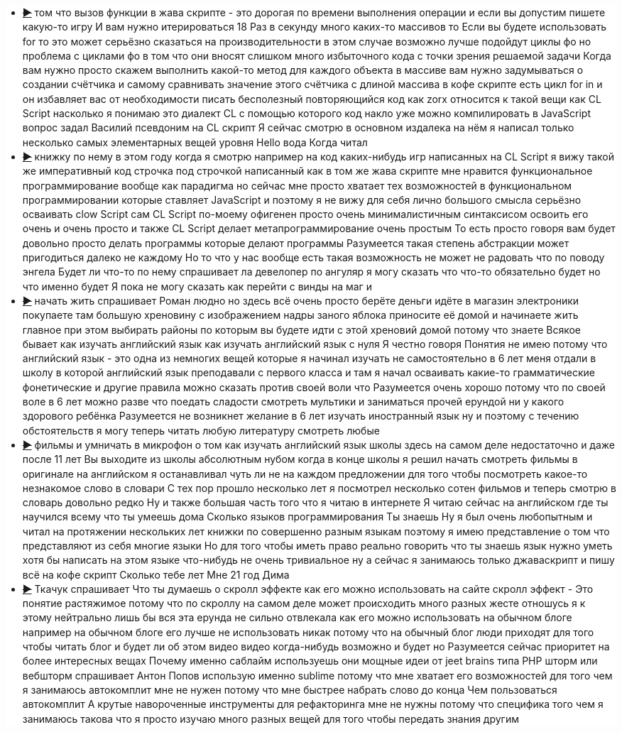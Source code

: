 - ~~[▶](https://www.youtube.com/watch?v=bKimR9qpbx0&t=902)~~  том что вызов функции в жава скрипте - это дорогая по времени выполнения операции и если вы допустим пишете какую-то игру И вам нужно итерироваться 18 Раз в секунду много каких-то массивов то Если вы будете использовать for то это может серьёзно сказаться на производительности в этом случае возможно лучше подойдут циклы фо но проблема с циклами фо в том что они вносят слишком много избыточного кода с точки зрения решаемой задачи Когда вам нужно просто скажем выполнить какой-то метод для каждого объекта в массиве вам нужно задумываться о создании счётчика и самому сравнивать значение этого счётчика с длиной массива в кофе скрипте есть цикл for in и он избавляет вас от необходимости писать бесполезный повторяющийся код как zorx относится к такой вещи как CL Script насколько я понимаю это диалект CL с помощью которого код накло уже можно компилировать в JavaScript вопрос задал Василий псевдоним на CL скрипт Я сейчас смотрю в основном издалека на нём я написал только несколько самых элементарных вещей уровня Hello вода Когда читал 
 - ~~[▶](https://www.youtube.com/watch?v=bKimR9qpbx0&t=967)~~  книжку по нему в этом году когда я смотрю например на код каких-нибудь игр написанных на CL Script я вижу такой же императивный код строчка под строчкой написанный как в том же жава скрипте мне нравится функциональное программирование вообще как парадигма но сейчас мне просто хватает тех возможностей в функциональном программировании которые ставляет JavaScript и поэтому я не вижу для себя лично большого смысла серьёзно осваивать clow Script сам CL Script по-моему офигенен просто очень минималистичным синтаксисом освоить его очень и очень просто и также CL Script делает метапрограммирование очень простым То есть просто говоря вам будет довольно просто делать программы которые делают программы Разумеется такая степень абстракции может пригодиться далеко не каждому Но то что у нас вообще есть такая возможность не может не радовать что по поводу энгела Будет ли что-то по нему спрашивает ла девелопер по ангуляр я могу сказать что что-то обязательно будет но что именно будет Я пока не могу сказать как перейти с винды на маг и 
 - ~~[▶](https://www.youtube.com/watch?v=bKimR9qpbx0&t=1033)~~  начать жить спрашивает Роман людно но здесь всё очень просто берёте деньги идёте в магазин электроники покупаете там большую хреновину с изображением надры заного яблока приносите её домой и начинаете жить главное при этом выбирать районы по которым вы будете идти с этой хреновий домой потому что знаете Всякое бывает как изучать английский язык как изучать английский язык с нуля Я честно говоря Понятия не имею потому что английский язык - это одна из немногих вещей которые я начинал изучать не самостоятельно в 6 лет меня отдали в школу в которой английский язык преподавали с первого класса и там я начал осваивать какие-то грамматические фонетические и другие правила можно сказать против своей воли что Разумеется очень хорошо потому что по своей воле в 6 лет можно разве что поедать сладости смотреть мультики и заниматься прочей ерундой ни у какого здорового ребёнка Разумеется не возникнет желание в 6 лет изучать иностранный язык ну и поэтому с течению обстоятельств я могу теперь читать любую литературу смотреть любые 
 - ~~[▶](https://www.youtube.com/watch?v=bKimR9qpbx0&t=1099)~~  фильмы и умничать в микрофон о том как изучать английский язык школы здесь на самом деле недостаточно и даже после 11 лет Вы выходите из школы абсолютным нубом когда в конце школы я решил начать смотреть фильмы в оригинале на английском я останавливал чуть ли не на каждом предложении для того чтобы посмотреть какое-то незнакомое слово в словари С тех пор прошло несколько лет я посмотрел несколько сотен фильмов и теперь смотрю в словарь довольно редко Ну и также большая часть того что я читаю в интернете Я читаю сейчас на английском где ты научился всему что ты умеешь дома Сколько языков программирования Ты знаешь Ну я был очень любопытным и читал на протяжении нескольких лет книжки по совершенно разным языкам поэтому я имею представление о том что представляют из себя многие языки Но для того чтобы иметь право реально говорить что ты знаешь язык нужно уметь хотя бы написать на этом языке что-нибудь не очень тривиальное ну а сейчас я занимаюсь только джаваскрипт и пишу всё на кофе скрипт Сколько тебе лет Мне 21 год Дима 
 - ~~[▶](https://www.youtube.com/watch?v=bKimR9qpbx0&t=1162)~~  Ткачук спрашивает Что ты думаешь о скролл эффекте как его можно использовать на сайте скролл эффект - Это понятие растяжимое потому что по скроллу на самом деле может происходить много разных жесте отношусь я к этому нейтрально лишь бы вся эта ерунда не сильно отвлекала как его можно использовать на обычном блоге например на обычном блоге его лучше не использовать никак потому что на обычный блог люди приходят для того чтобы читать блог и будет ли об этом видео видео когда-нибудь возможно и будет но Разумеется сейчас приоритет на более интересных вещах Почему именно саблайм используешь они мощные идеи от jeet brains типа PHP шторм или вебшторм спрашивает Антон Попов использую именно sublime потому что мне хватает его возможностей для того чем я занимаюсь автокомплит мне не нужен потому что мне быстрее набрать слово до конца Чем пользоваться автокомплит А крутые навороченные инструменты для рефакторинга мне не нужны потому что специфика того чем я занимаюсь такова что я просто изучаю много разных вещей для того чтобы передать знания другим 